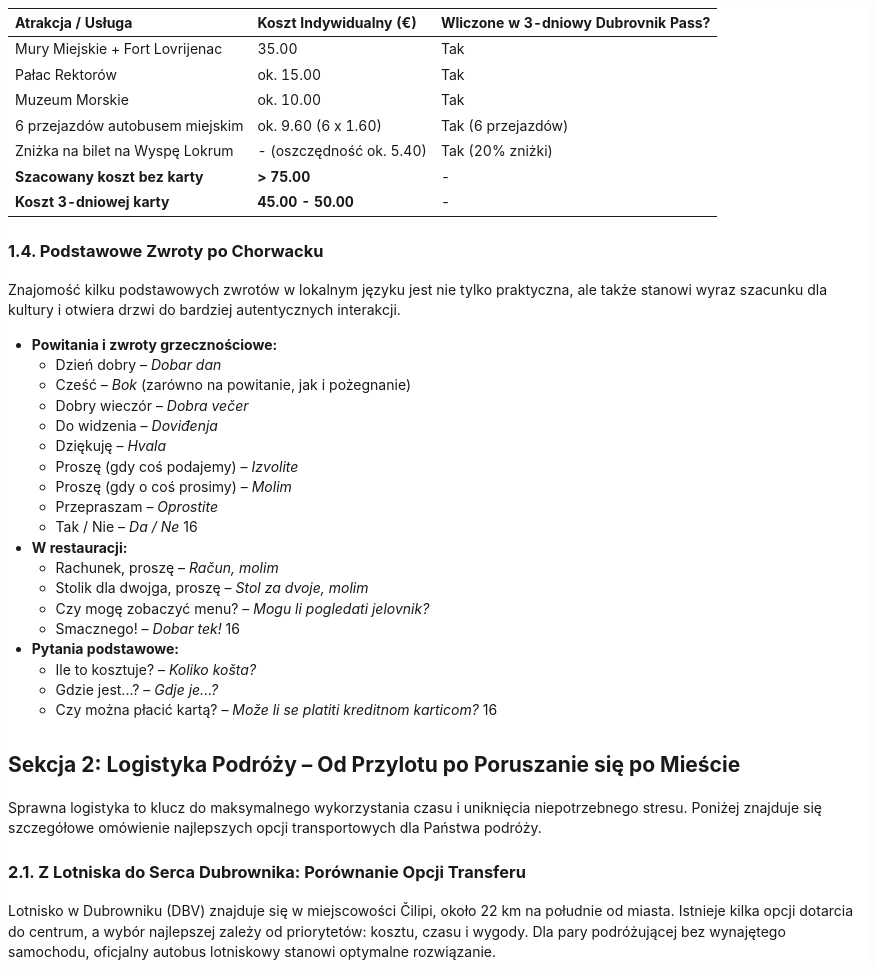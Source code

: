 | Atrakcja / Usługa | Koszt Indywidualny (€) | Wliczone w 3-dniowy Dubrovnik Pass? |
| :---- | :---- | :---- |
| Mury Miejskie \+ Fort Lovrijenac | 35.00 | Tak |
| Pałac Rektorów | ok. 15.00 | Tak |
| Muzeum Morskie | ok. 10.00 | Tak |
| 6 przejazdów autobusem miejskim | ok. 9.60 (6 x 1.60) | Tak (6 przejazdów) |
| Zniżka na bilet na Wyspę Lokrum | \- (oszczędność ok. 5.40) | Tak (20% zniżki) |
| **Szacowany koszt bez karty** | **\> 75.00** | \- |
| **Koszt 3-dniowej karty** | **45.00 \- 50.00** | \- |

### **1.4. Podstawowe Zwroty po Chorwacku**

Znajomość kilku podstawowych zwrotów w lokalnym języku jest nie tylko praktyczna, ale także stanowi wyraz szacunku dla kultury i otwiera drzwi do bardziej autentycznych interakcji.

* **Powitania i zwroty grzecznościowe:**  
  * Dzień dobry – *Dobar dan*  
  * Cześć – *Bok* (zarówno na powitanie, jak i pożegnanie)  
  * Dobry wieczór – *Dobra večer*  
  * Do widzenia – *Doviđenja*  
  * Dziękuję – *Hvala*  
  * Proszę (gdy coś podajemy) – *Izvolite*  
  * Proszę (gdy o coś prosimy) – *Molim*  
  * Przepraszam – *Oprostite*  
  * Tak / Nie – *Da / Ne* 16  
* **W restauracji:**  
  * Rachunek, proszę – *Račun, molim*  
  * Stolik dla dwojga, proszę – *Stol za dvoje, molim*  
  * Czy mogę zobaczyć menu? – *Mogu li pogledati jelovnik?*  
  * Smacznego\! – *Dobar tek\!* 16  
* **Pytania podstawowe:**  
  * Ile to kosztuje? – *Koliko košta?*  
  * Gdzie jest...? – *Gdje je...?*  
  * Czy można płacić kartą? – *Može li se platiti kreditnom karticom?* 16

## **Sekcja 2: Logistyka Podróży – Od Przylotu po Poruszanie się po Mieście**

Sprawna logistyka to klucz do maksymalnego wykorzystania czasu i uniknięcia niepotrzebnego stresu. Poniżej znajduje się szczegółowe omówienie najlepszych opcji transportowych dla Państwa podróży.

### **2.1. Z Lotniska do Serca Dubrownika: Porównanie Opcji Transferu**

Lotnisko w Dubrowniku (DBV) znajduje się w miejscowości Čilipi, około 22 km na południe od miasta. Istnieje kilka opcji dotarcia do centrum, a wybór najlepszej zależy od priorytetów: kosztu, czasu i wygody. Dla pary podróżującej bez wynajętego samochodu, oficjalny autobus lotniskowy stanowi optymalne rozwiązanie.
